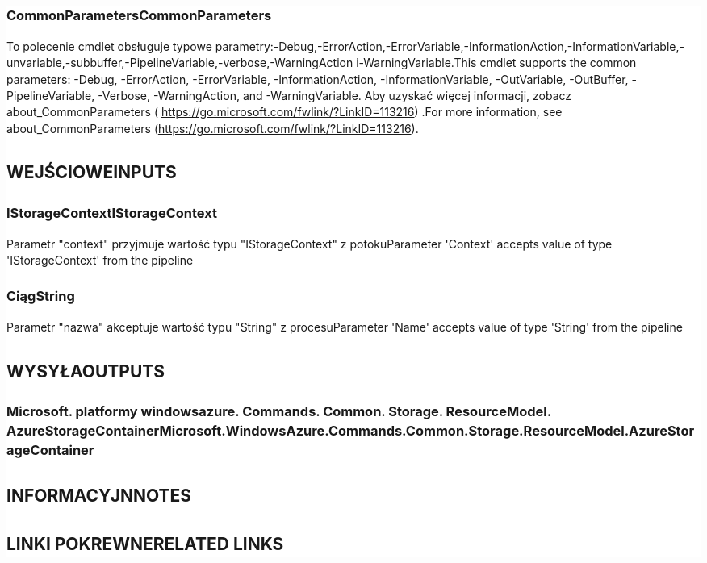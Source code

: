 ### <span data-ttu-id="d2a44-142">CommonParameters</span><span class="sxs-lookup"><span data-stu-id="d2a44-142">CommonParameters</span></span>
<span data-ttu-id="d2a44-143">To polecenie cmdlet obsługuje typowe parametry:-Debug,-ErrorAction,-ErrorVariable,-InformationAction,-InformationVariable,-unvariable,-subbuffer,-PipelineVariable,-verbose,-WarningAction i-WarningVariable.</span><span class="sxs-lookup"><span data-stu-id="d2a44-143">This cmdlet supports the common parameters: -Debug, -ErrorAction, -ErrorVariable, -InformationAction, -InformationVariable, -OutVariable, -OutBuffer, -PipelineVariable, -Verbose, -WarningAction, and -WarningVariable.</span></span> <span data-ttu-id="d2a44-144">Aby uzyskać więcej informacji, zobacz about_CommonParameters ( https://go.microsoft.com/fwlink/?LinkID=113216) .</span><span class="sxs-lookup"><span data-stu-id="d2a44-144">For more information, see about_CommonParameters (https://go.microsoft.com/fwlink/?LinkID=113216).</span></span>

## <span data-ttu-id="d2a44-145">WEJŚCIOWE</span><span class="sxs-lookup"><span data-stu-id="d2a44-145">INPUTS</span></span>

### <span data-ttu-id="d2a44-146">IStorageContext</span><span class="sxs-lookup"><span data-stu-id="d2a44-146">IStorageContext</span></span>

<span data-ttu-id="d2a44-147">Parametr "context" przyjmuje wartość typu "IStorageContext" z potoku</span><span class="sxs-lookup"><span data-stu-id="d2a44-147">Parameter 'Context' accepts value of type 'IStorageContext' from the pipeline</span></span>

### <span data-ttu-id="d2a44-148">Ciąg</span><span class="sxs-lookup"><span data-stu-id="d2a44-148">String</span></span>

<span data-ttu-id="d2a44-149">Parametr "nazwa" akceptuje wartość typu "String" z procesu</span><span class="sxs-lookup"><span data-stu-id="d2a44-149">Parameter 'Name' accepts value of type 'String' from the pipeline</span></span>

## <span data-ttu-id="d2a44-150">WYSYŁA</span><span class="sxs-lookup"><span data-stu-id="d2a44-150">OUTPUTS</span></span>

### <span data-ttu-id="d2a44-151">Microsoft. platformy windowsazure. Commands. Common. Storage. ResourceModel. AzureStorageContainer</span><span class="sxs-lookup"><span data-stu-id="d2a44-151">Microsoft.WindowsAzure.Commands.Common.Storage.ResourceModel.AzureStorageContainer</span></span>

## <span data-ttu-id="d2a44-152">INFORMACYJN</span><span class="sxs-lookup"><span data-stu-id="d2a44-152">NOTES</span></span>

## <span data-ttu-id="d2a44-153">LINKI POKREWNE</span><span class="sxs-lookup"><span data-stu-id="d2a44-153">RELATED LINKS</span></span>
